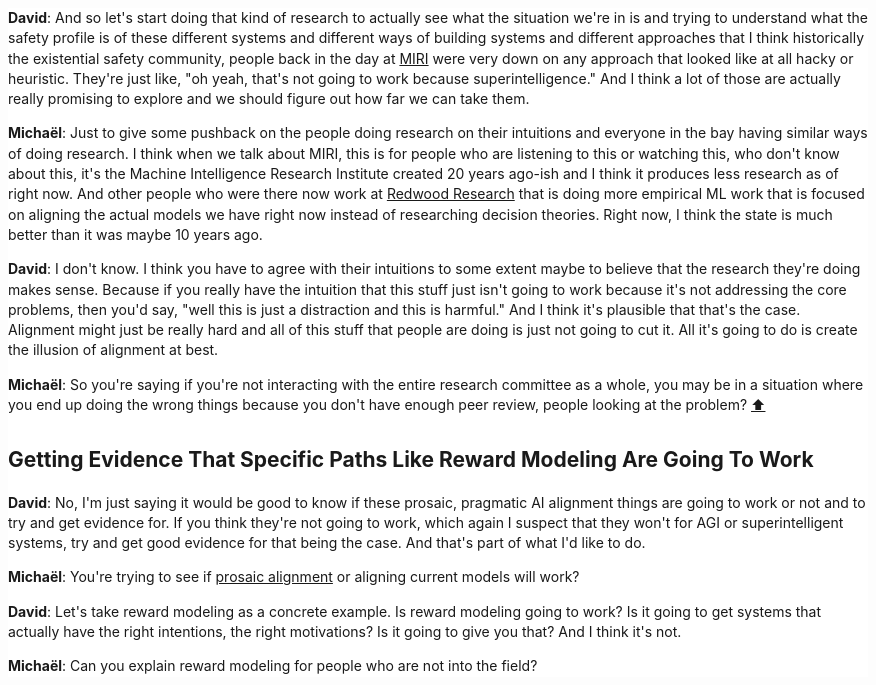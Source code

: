 **David**:
And so let's start doing that kind of research to actually see what the situation we're in is and trying to understand what the safety profile is of these different systems and different ways of building systems and different approaches that I think historically the existential safety community, people back in the day at [MIRI](https://intelligence.org/) were very down on any approach that looked like at all  hacky or heuristic. They're just like, "oh yeah, that's not going to work because superintelligence." And I think a lot of those are actually really promising to explore and we should figure out how far we can take them.

**Michaël**:
Just to give some pushback on the people doing research on their intuitions and everyone in the bay having similar ways of doing research. I think when we talk about MIRI, this is for people who are listening to this or watching this, who don't know about this, it's the Machine Intelligence Research Institute created 20 years ago-ish and I think it produces less research as of right now. And other people who were there now work at [Redwood Research](https://www.redwoodresearch.org/) that is doing more empirical ML work that is focused on aligning the actual models we have right now instead of researching decision theories. Right now, I think the state is much better than it was maybe 10 years ago.

**David**:
I don't know. I think you have to agree with their intuitions to some extent maybe to believe that the research they're doing makes sense. Because if you really have the intuition that this stuff just isn't going to work because it's not addressing the core problems, then you'd say, "well this is just a distraction and this is harmful." And I think it's plausible that that's the case. Alignment might just be really hard and all of this stuff that people are doing is just not going to cut it. All it's going to do is create the illusion of alignment at best.

**Michaël**:
So you're saying if you're not interacting with the entire research committee as a whole, you may be in a situation where you end up doing the wrong things because you don't have enough peer review, people looking at the problem? <a href="#contents">⬆</a>

## Getting Evidence That Specific Paths Like Reward Modeling Are Going To Work

**David**:
No, I'm just saying it would be good to know if these prosaic, pragmatic AI alignment things are going to work or not and to try and get evidence for. If you think they're not going to work, which again I suspect that they won't for AGI or superintelligent systems, try and get good evidence for that being the case. And that's part of what I'd like to do.

**Michaël**:
You're trying to see if [prosaic alignment](https://ai-alignment.com/prosaic-ai-control-b959644d79c2) or aligning current models will work?


**David**:
Let's take reward modeling as a concrete example. Is reward modeling going to work? Is it going to get systems that actually have the right intentions, the right motivations? Is it going to give you that? And I think it's not.

**Michaël**:
Can you explain reward modeling for people who are not into the field?
